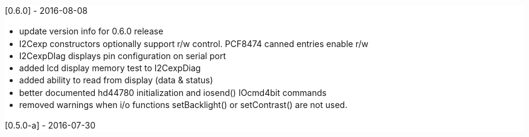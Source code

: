 [0.6.0] - 2016-08-08
 * update version info for 0.6.0 release
 * I2Cexp constructors optionally support r/w control. PCF8474 canned entries enable r/w
 * I2CexpDIag displays pin configuration on serial port
 * added lcd display memory test to I2CexpDiag
 * added ability to read from display (data & status)
 * better documented hd44780 initialization and iosend() IOcmd4bit commands
 * removed warnings when i/o functions setBacklight() or setContrast() are not used.

[0.5.0-a] - 2016-07-30
